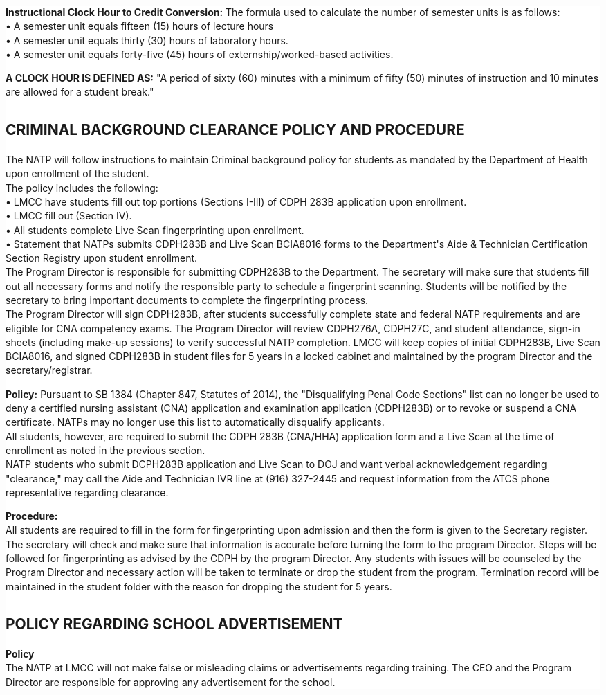 **Instructional Clock Hour to Credit Conversion:** The formula used to calculate the number of semester units is as follows:  
• A semester unit equals fifteen (15) hours of lecture hours  
• A semester unit equals thirty (30) hours of laboratory hours.  
• A semester unit equals forty-five (45) hours of externship/worked-based activities.  

**A CLOCK HOUR IS DEFINED AS:** "A period of sixty (60) minutes with a minimum of fifty (50) minutes of instruction and 10 minutes are allowed for a student break."

## CRIMINAL BACKGROUND CLEARANCE POLICY AND PROCEDURE
The NATP will follow instructions to maintain Criminal background policy for students as mandated by the Department of Health upon enrollment of the student.  
The policy includes the following:  
• LMCC have students fill out top portions (Sections I-III) of CDPH 283B application upon enrollment.  
• LMCC fill out (Section IV).  
• All students complete Live Scan fingerprinting upon enrollment.  
• Statement that NATPs submits CDPH283B and Live Scan BCIA8016 forms to the Department's Aide & Technician Certification Section Registry upon student enrollment.  
The Program Director is responsible for submitting CDPH283B to the Department. The secretary will make sure that students fill out all necessary forms and notify the responsible party to schedule a fingerprint scanning. Students will be notified by the secretary to bring important documents to complete the fingerprinting process.  
The Program Director will sign CDPH283B, after students successfully complete state and federal NATP requirements and are eligible for CNA competency exams. The Program Director will review CDPH276A, CDPH27C, and student attendance, sign-in sheets (including make-up sessions) to verify successful NATP completion. LMCC will keep copies of initial CDPH283B, Live Scan BCIA8016, and signed CDPH283B in student files for 5 years in a locked cabinet and maintained by the program Director and the secretary/registrar.  

**Policy:** Pursuant to SB 1384 (Chapter 847, Statutes of 2014), the "Disqualifying Penal Code Sections" list can no longer be used to deny a certified nursing assistant (CNA) application and examination application (CDPH283B) or to revoke or suspend a CNA certificate. NATPs may no longer use this list to automatically disqualify applicants.  
All students, however, are required to submit the CDPH 283B (CNA/HHA) application form and a Live Scan at the time of enrollment as noted in the previous section.  
NATP students who submit DCPH283B application and Live Scan to DOJ and want verbal acknowledgement regarding "clearance," may call the Aide and Technician IVR line at (916) 327-2445 and request information from the ATCS phone representative regarding clearance.  

**Procedure:**  
All students are required to fill in the form for fingerprinting upon admission and then the form is given to the Secretary register. The secretary will check and make sure that information is accurate before turning the form to the program Director. Steps will be followed for fingerprinting as advised by the CDPH by the program Director. Any students with issues will be counseled by the Program Director and necessary action will be taken to terminate or drop the student from the program. Termination record will be maintained in the student folder with the reason for dropping the student for 5 years.  

## POLICY REGARDING SCHOOL ADVERTISEMENT
**Policy**  
The NATP at LMCC will not make false or misleading claims or advertisements regarding training. The CEO and the Program Director are responsible for approving any advertisement for the school.  
